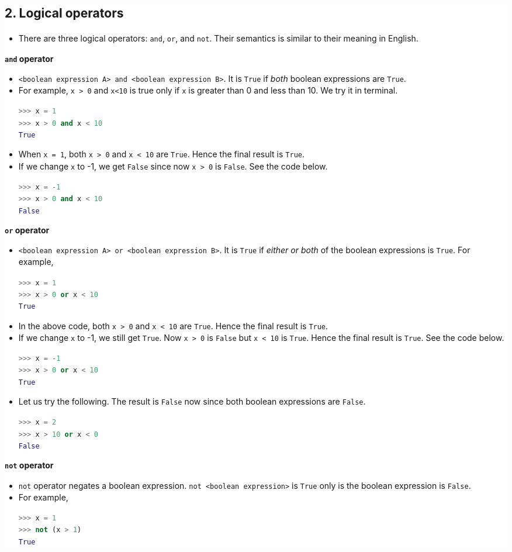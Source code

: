 ## 2. Logical operators

- There are three logical operators: `and`, `or`, and `not`. Their semantics is similar to their meaning in English. 

**`and` operator**
- `<boolean expression A> and <boolean expression B>`. It is `True` if *both* boolean expressions are `True`.
- For example, `x > 0` and `x<10` is true only if `x` is greater than 0 and less than 10. We try it in terminal.
	```python
	>>> x = 1
	>>> x > 0 and x < 10
	True
	```
- When `x = 1`, both `x > 0`  and `x < 10` are `True`. Hence the final result is `True`.
- If we change `x` to -1, we get `False` since now `x > 0` is `False`. See the code below.
	```python
	>>> x = -1
	>>> x > 0 and x < 10
	False
	```

**`or` operator**
- `<boolean expression A> or <boolean expression B>`. It is `True`  if *either or both* of the boolean expressions is `True`.  For example,
	```python
	>>> x = 1
	>>> x > 0 or x < 10
	True
	```
- In the above code, both `x > 0`  and `x < 10` are `True`. Hence the final result is `True`.
- If we change `x` to -1, we still get `True`. Now `x > 0` is `False` but `x < 10` is `True`. Hence the final result is `True`. See the code below.
	```python
	>>> x = -1
	>>> x > 0 or x < 10
	True
	```
- Let us try the following. The result is `False` now since both boolean expressions are `False`.
	```python
	>>> x = 2
	>>> x > 10 or x < 0
	False
	```

**`not` operator**
- `not` operator negates a boolean expression. `not <boolean expression>` is `True` only is the boolean expression is `False`. 
- For example,
	```python
	>>> x = 1
	>>> not (x > 1)
	True
